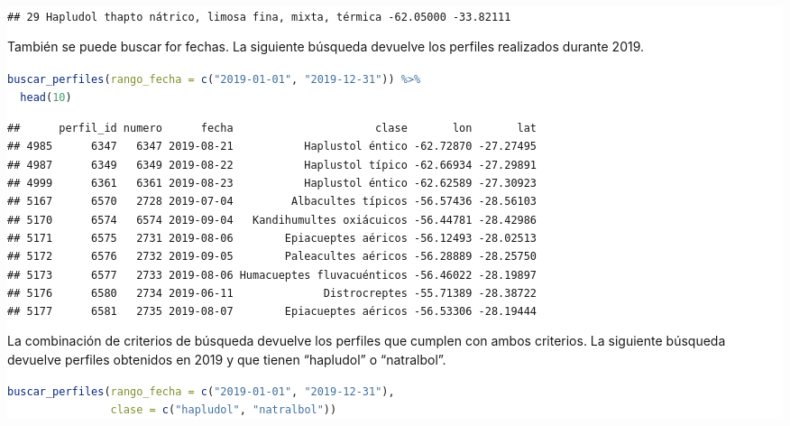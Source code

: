     ## 29 Hapludol thapto nátrico, limosa fina, mixta, térmica -62.05000 -33.82111

También se puede buscar for fechas. La siguiente búsqueda devuelve los
perfiles realizados durante 2019.

``` r
buscar_perfiles(rango_fecha = c("2019-01-01", "2019-12-31")) %>% 
  head(10)
```

    ##      perfil_id numero      fecha                      clase       lon       lat
    ## 4985      6347   6347 2019-08-21           Haplustol éntico -62.72870 -27.27495
    ## 4987      6349   6349 2019-08-22           Haplustol típico -62.66934 -27.29891
    ## 4999      6361   6361 2019-08-23           Haplustol éntico -62.62589 -27.30923
    ## 5167      6570   2728 2019-07-04         Albacultes típicos -56.57436 -28.56103
    ## 5170      6574   6574 2019-09-04   Kandihumultes oxiácuicos -56.44781 -28.42986
    ## 5171      6575   2731 2019-08-06        Epiacueptes aéricos -56.12493 -28.02513
    ## 5172      6576   2732 2019-09-05        Paleacultes aéricos -56.28889 -28.25750
    ## 5173      6577   2733 2019-08-06 Humacueptes fluvacuénticos -56.46022 -28.19897
    ## 5176      6580   2734 2019-06-11              Distrocreptes -55.71389 -28.38722
    ## 5177      6581   2735 2019-08-07        Epiacueptes aéricos -56.53306 -28.19444

La combinación de criterios de búsqueda devuelve los perfiles que
cumplen con ambos criterios. La siguiente búsqueda devuelve perfiles
obtenidos en 2019 y que tienen “hapludol” o “natralbol”.

``` r
buscar_perfiles(rango_fecha = c("2019-01-01", "2019-12-31"),
                clase = c("hapludol", "natralbol"))
```
